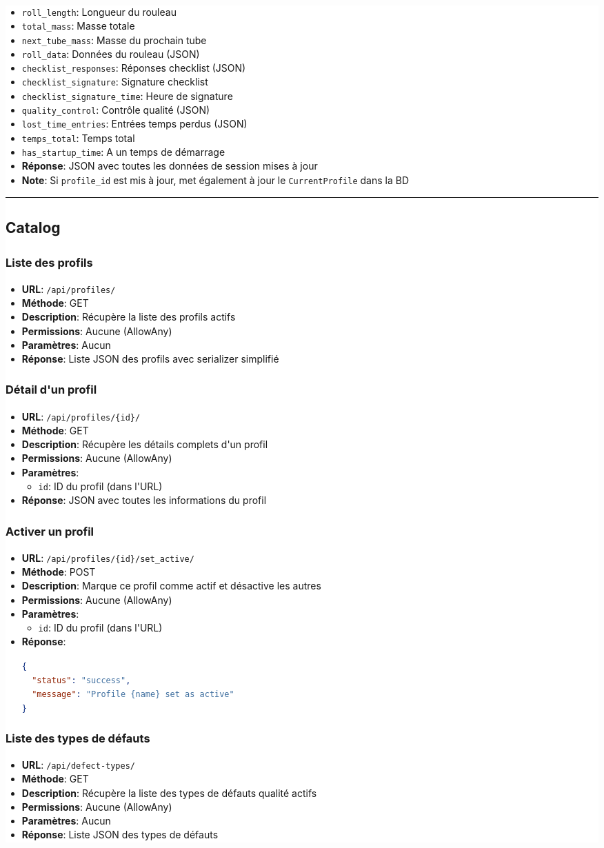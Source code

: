   - `roll_length`: Longueur du rouleau
  - `total_mass`: Masse totale
  - `next_tube_mass`: Masse du prochain tube
  - `roll_data`: Données du rouleau (JSON)
  - `checklist_responses`: Réponses checklist (JSON)
  - `checklist_signature`: Signature checklist
  - `checklist_signature_time`: Heure de signature
  - `quality_control`: Contrôle qualité (JSON)
  - `lost_time_entries`: Entrées temps perdus (JSON)
  - `temps_total`: Temps total
  - `has_startup_time`: A un temps de démarrage
- **Réponse**: JSON avec toutes les données de session mises à jour
- **Note**: Si `profile_id` est mis à jour, met également à jour le `CurrentProfile` dans la BD

---

## Catalog

### Liste des profils
- **URL**: `/api/profiles/`
- **Méthode**: GET
- **Description**: Récupère la liste des profils actifs
- **Permissions**: Aucune (AllowAny)
- **Paramètres**: Aucun
- **Réponse**: Liste JSON des profils avec serializer simplifié

### Détail d'un profil
- **URL**: `/api/profiles/{id}/`
- **Méthode**: GET
- **Description**: Récupère les détails complets d'un profil
- **Permissions**: Aucune (AllowAny)
- **Paramètres**: 
  - `id`: ID du profil (dans l'URL)
- **Réponse**: JSON avec toutes les informations du profil

### Activer un profil
- **URL**: `/api/profiles/{id}/set_active/`
- **Méthode**: POST
- **Description**: Marque ce profil comme actif et désactive les autres
- **Permissions**: Aucune (AllowAny)
- **Paramètres**: 
  - `id`: ID du profil (dans l'URL)
- **Réponse**: 
  ```json
  {
    "status": "success",
    "message": "Profile {name} set as active"
  }
  ```

### Liste des types de défauts
- **URL**: `/api/defect-types/`
- **Méthode**: GET
- **Description**: Récupère la liste des types de défauts qualité actifs
- **Permissions**: Aucune (AllowAny)
- **Paramètres**: Aucun
- **Réponse**: Liste JSON des types de défauts
